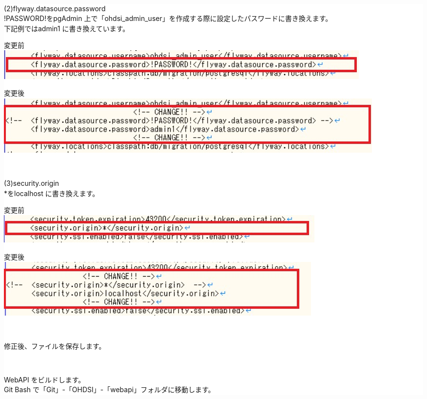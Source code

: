 (2)flyway.datasource.password  
!PASSWORD!をpgAdmin 上で「ohdsi_admin_user」を作成する際に設定したパスワードに書き換えます。  
下記例ではadmin1 に書き換えています。

変更前  
![](./Files/Atlas/image/image168.jpeg)

変更後  
![](./Files/Atlas/image/image169.jpeg)

<br>

(3)security.origin  
*をlocalhost に書き換えます。

変更前  
![](./Files/Atlas/image/image170.jpeg)

変更後  
![](./Files/Atlas/image/image171.jpeg)

<br>

修正後、ファイルを保存します。

<br>

WebAPI をビルドします。  
Git Bash で「Git」-「OHDSI」-「webapi」フォルダに移動します。  

